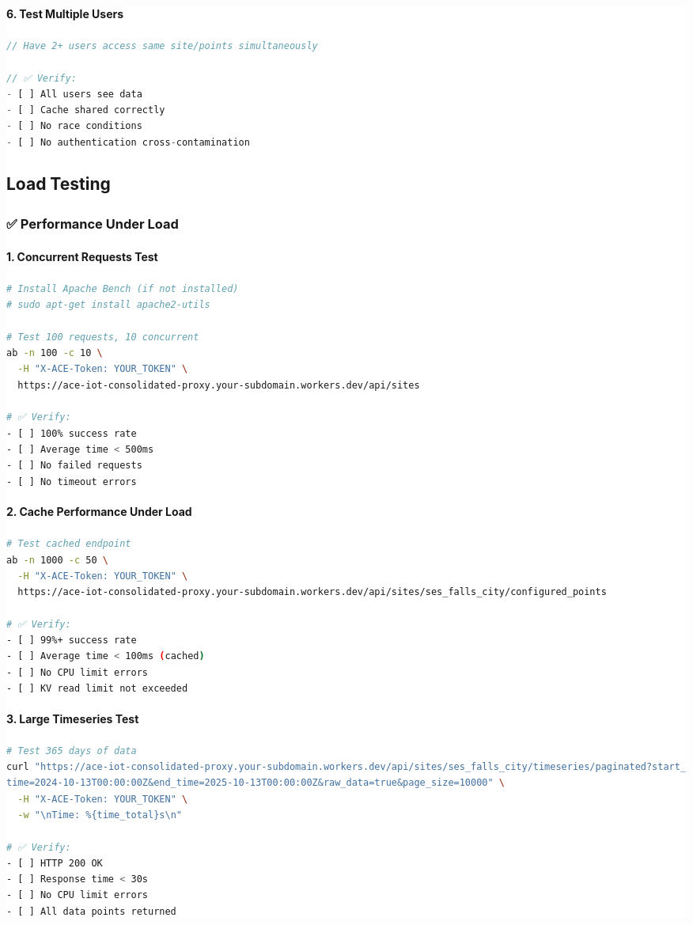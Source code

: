 #### 6. Test Multiple Users
```javascript
// Have 2+ users access same site/points simultaneously

// ✅ Verify:
- [ ] All users see data
- [ ] Cache shared correctly
- [ ] No race conditions
- [ ] No authentication cross-contamination
```

## Load Testing

### ✅ Performance Under Load

#### 1. Concurrent Requests Test
```bash
# Install Apache Bench (if not installed)
# sudo apt-get install apache2-utils

# Test 100 requests, 10 concurrent
ab -n 100 -c 10 \
  -H "X-ACE-Token: YOUR_TOKEN" \
  https://ace-iot-consolidated-proxy.your-subdomain.workers.dev/api/sites

# ✅ Verify:
- [ ] 100% success rate
- [ ] Average time < 500ms
- [ ] No failed requests
- [ ] No timeout errors
```

#### 2. Cache Performance Under Load
```bash
# Test cached endpoint
ab -n 1000 -c 50 \
  -H "X-ACE-Token: YOUR_TOKEN" \
  https://ace-iot-consolidated-proxy.your-subdomain.workers.dev/api/sites/ses_falls_city/configured_points

# ✅ Verify:
- [ ] 99%+ success rate
- [ ] Average time < 100ms (cached)
- [ ] No CPU limit errors
- [ ] KV read limit not exceeded
```

#### 3. Large Timeseries Test
```bash
# Test 365 days of data
curl "https://ace-iot-consolidated-proxy.your-subdomain.workers.dev/api/sites/ses_falls_city/timeseries/paginated?start_time=2024-10-13T00:00:00Z&end_time=2025-10-13T00:00:00Z&raw_data=true&page_size=10000" \
  -H "X-ACE-Token: YOUR_TOKEN" \
  -w "\nTime: %{time_total}s\n"

# ✅ Verify:
- [ ] HTTP 200 OK
- [ ] Response time < 30s
- [ ] No CPU limit errors
- [ ] All data points returned
```
